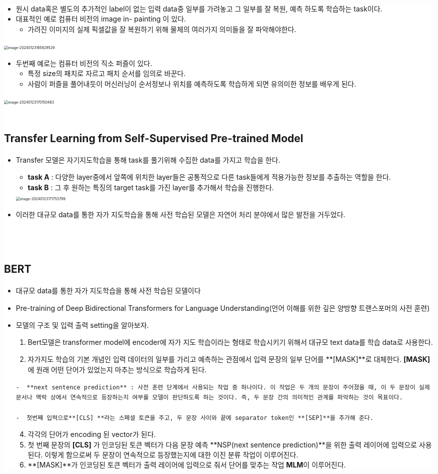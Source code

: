 -  원시 data혹은 별도의 추가적인 label이 없는 입력 data중 일부를 가려놓고 그 일부를 잘 복원, 예측 하도록 학습하는 task이다.
-  대표적인 예로 컴퓨터 비전의 image in- painting 이 있다.
   -  가려진 이미지의 실제 픽셀값을 잘 복원하기 위해 물체의 여러가지 의미들을 잘 파악해야한다.

<img src="{{site.url}}/images/2024-01-23-LG Aimer Module 5-5/image-20240123165829529.png" alt="image-20240123165829529" style="zoom:50%;" />

<br>

-  두번째 예로는 컴퓨터 비전의 직소 퍼즐이 있다.
   -  특정 size의 패치로 자르고 패치 순서를 임의로 바꾼다.
   -  사람이 퍼즐을 풀어내듯이 머신러닝이 순서정보나 위치를 예측하도록 학습하게 되면 유의미한 정보를 배우게 된다.



<img src="{{site.url}}/images/2024-01-23-LG Aimer Module 5-5/image-20240123170150463.png" alt="image-20240123170150463" style="zoom:50%;" />

<br>

<br>

## Transfer Learning from Self-Supervised Pre-trained Model

-  Transfer 모델은 자기지도학습을 통해 task를 풀기위해 수집한 data를 가지고 학습을 한다.

   -  **task A** : 다양한 layer중에서 앞쪽에 위치한 layer들은 공통적으로 다른 task들에게 적용가능한 정보를 추출하는 역할을 한다.
   -  **task B** : 그 후 원하는 특징의 target task를 가진 layer를 추가해서 학습을 진행한다.

   <img src="{{site.url}}/images/2024-01-23-LG Aimer Module 5-5/image-20240123171753799.png" alt="image-20240123171753799" style="zoom:50%;" />

   

-  이러한 대규모 data를 통한 자가 지도학습을 통해 사전 학습된 모델은 자연어 처리 분야에서 많은 발전을 거두었다.

<br>

<br>

## BERT

-  대규모 data를 통한 자가 지도학습을 통해 사전 학습된 모델이다
-  Pre-training of Deep Bidirectional Transformers for Language Understanding(언어 이해를 위한 깊은 양방향 트랜스포머의 사전 훈련)





-  모델의 구조 및 입력 출력 setting을 알아보자.

   1.  Bert모델은 transformer model에 encoder에 자가 지도 학습이라는 형태로 학습시키기 위해서 대규모 text data를 학습 data로 사용한다.

   2.   자가지도 학습의 기본 개념인 입력 데이터의 일부를 가리고 예측하는 관점에서  입력 문장의 일부 단어를 **[MASK]**로 대체한다. **[MASK]** 에 원래 어떤 단어가 있었는지 마추는 방식으로 학습하게 된다.

       -  **next sentence prediction** : 사전 훈련 단계에서 사용되는 작업 중 하나이다. 이 작업은 두 개의 문장이 주어졌을 때, 이 두 문장이 실제 문서나 맥락 상에서 연속적으로 등장하는지 여부를 모델이 판단하도록 하는 것이다. 즉, 두 문장 간의 의미적인 관계를 파악하는 것이 목표이다.

       -  첫번째 입력으로**[CLS] **라는 스페셜 토큰을 주고, 두 문장 사이와 끝에 separator token인 **[SEP]**을 추가해 준다.

   4.  각각의 단어가 encoding 된 vector가 된다.
   5.   첫 번째 문장의 **[CLS]** 가 인코딩된 토큰 벡터가 다음 문장 예측 **NSP(next sentence prediction)**을 위한 출력 레이어에 입력으로 사용된다. 이렇게 함으로써 두 문장이 연속적으로 등장했는지에 대한 이진 분류 작업이 이루어진다.
   6.  **[MASK]**가 인코딩된  토큰 벡터가 출력 레이어에 입력으로 줘서 단어를 맞추는 작업 **MLM**이 이루어진다.
